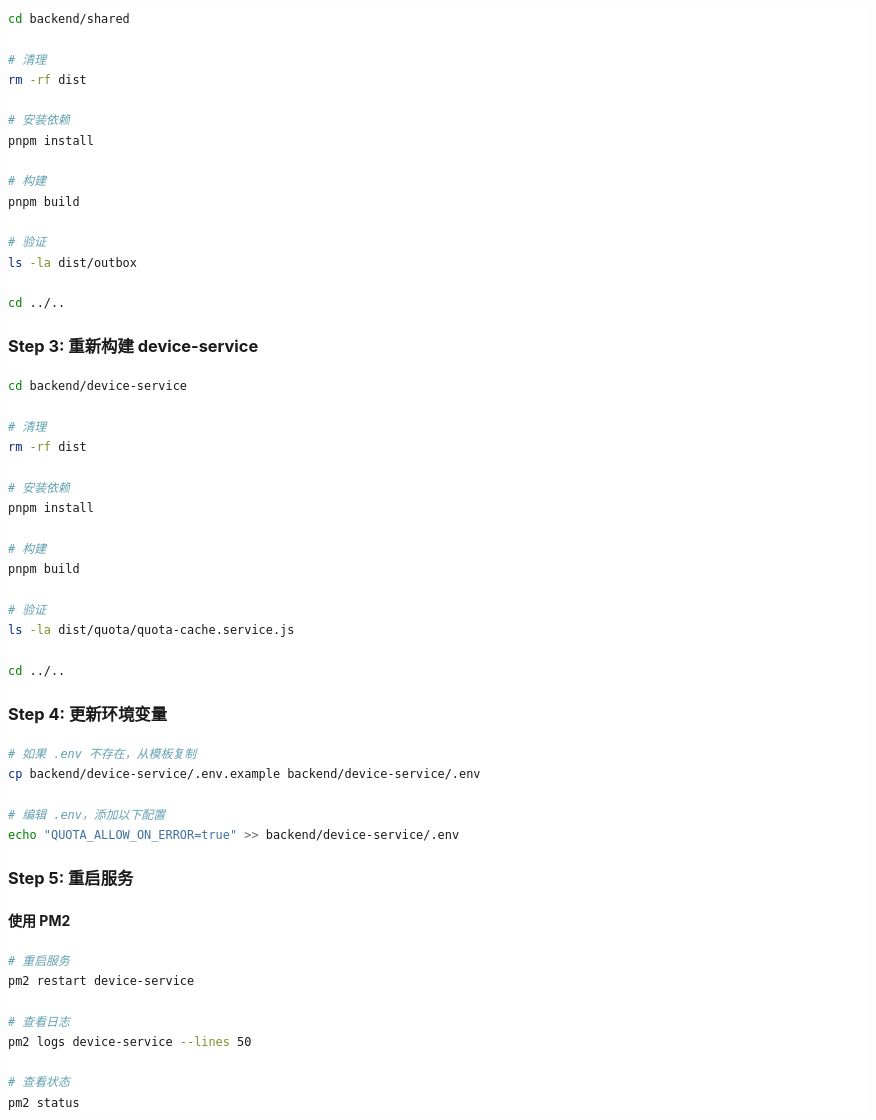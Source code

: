 ```bash
cd backend/shared

# 清理
rm -rf dist

# 安装依赖
pnpm install

# 构建
pnpm build

# 验证
ls -la dist/outbox

cd ../..
```

### Step 3: 重新构建 device-service

```bash
cd backend/device-service

# 清理
rm -rf dist

# 安装依赖
pnpm install

# 构建
pnpm build

# 验证
ls -la dist/quota/quota-cache.service.js

cd ../..
```

### Step 4: 更新环境变量

```bash
# 如果 .env 不存在，从模板复制
cp backend/device-service/.env.example backend/device-service/.env

# 编辑 .env，添加以下配置
echo "QUOTA_ALLOW_ON_ERROR=true" >> backend/device-service/.env
```

### Step 5: 重启服务

#### 使用 PM2

```bash
# 重启服务
pm2 restart device-service

# 查看日志
pm2 logs device-service --lines 50

# 查看状态
pm2 status
```
